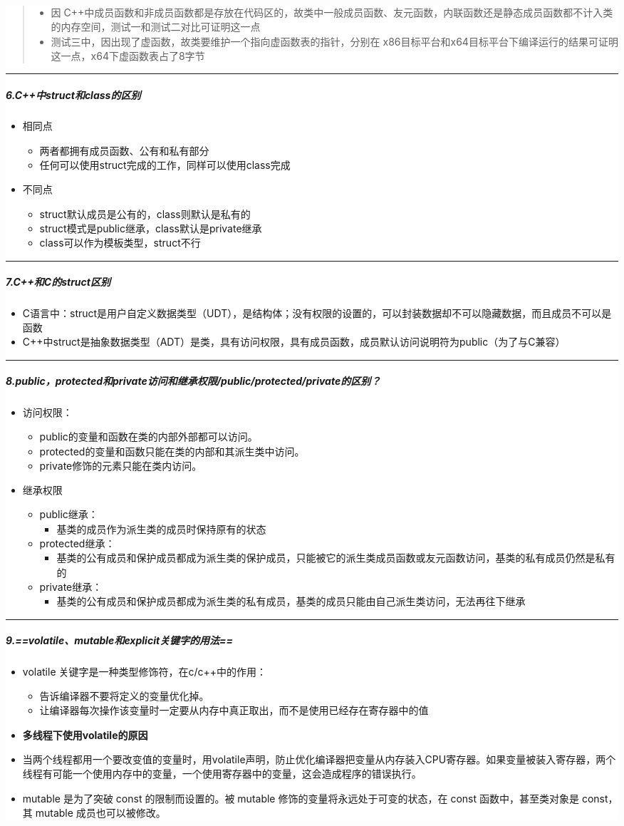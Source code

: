 > - 因 C++中成员函数和非成员函数都是存放在代码区的，故类中一般成员函数、友元函数，内联函数还是静态成员函数都不计入类的内存空间，测试一和测试二对比可证明这一点
> - 测试三中，因出现了虚函数，故类要维护一个指向虚函数表的指针，分别在 x86目标平台和x64目标平台下编译运行的结果可证明这一点，x64下虚函数表占了8字节

---

##### 6.C++中struct和class的区别

+ 相同点
  + 两者都拥有成员函数、公有和私有部分
  + 任何可以使用struct完成的工作，同样可以使用class完成

+ 不同点
  + struct默认成员是公有的，class则默认是私有的
  + struct模式是public继承，class默认是private继承
  + class可以作为模板类型，struct不行

---

##### 7.C++和C的struct区别

- C语言中：struct是用户自定义数据类型（UDT），是结构体；没有权限的设置的，可以封装数据却不可以隐藏数据，而且成员不可以是函数
- C++中struct是抽象数据类型（ADT）是类，具有访问权限，具有成员函数，成员默认访问说明符为public（为了与C兼容）

---

##### 8.public，protected和private访问和继承权限/public/protected/private的区别？

+ 访问权限：
  + public的变量和函数在类的内部外部都可以访问。
  + protected的变量和函数只能在类的内部和其派生类中访问。
  + private修饰的元素只能在类内访问。

+ 继承权限
  + public继承：
    + 基类的成员作为派生类的成员时保持原有的状态
  + protected继承：
    + 基类的公有成员和保护成员都成为派生类的保护成员，只能被它的派生类成员函数或友元函数访问，基类的私有成员仍然是私有的
  + private继承：
    + 基类的公有成员和保护成员都成为派生类的私有成员，基类的成员只能由自己派生类访问，无法再往下继承


---

##### 9.==volatile、mutable和explicit关键字的用法==

+ volatile 关键字是一种类型修饰符，在c/c++中的作用：
  + 告诉编译器不要将定义的变量优化掉。
  + 让编译器每次操作该变量时一定要从内存中真正取出，而不是使用已经存在寄存器中的值

+  **多线程下使用volatile的原因** 
  + 当两个线程都用一个要改变值的变量时，用volatile声明，防止优化编译器把变量从内存装入CPU寄存器。如果变量被装入寄存器，两个线程有可能一个使用内存中的变量，一个使用寄存器中的变量，这会造成程序的错误执行。

+ mutable 是为了突破 const 的限制而设置的。被 mutable 修饰的变量将永远处于可变的状态，在 const 函数中，甚至类对象是 const，其 mutable 成员也可以被修改。

